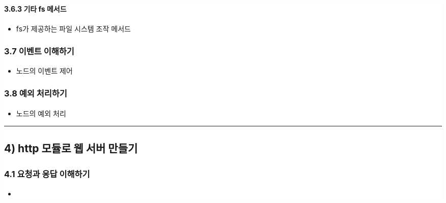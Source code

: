
#### 3.6.3 기타 fs 메서드

* fs가 제공하는 파일 시스템 조작 메서드



### 3.7 이벤트 이해하기

* 노드의 이벤트 제어



### 3.8 예외 처리하기

* 노드의 예외 처리



<hr/>



## 4) http 모듈로 웹 서버 만들기

### 4.1 요청과 응답 이해하기

* 


